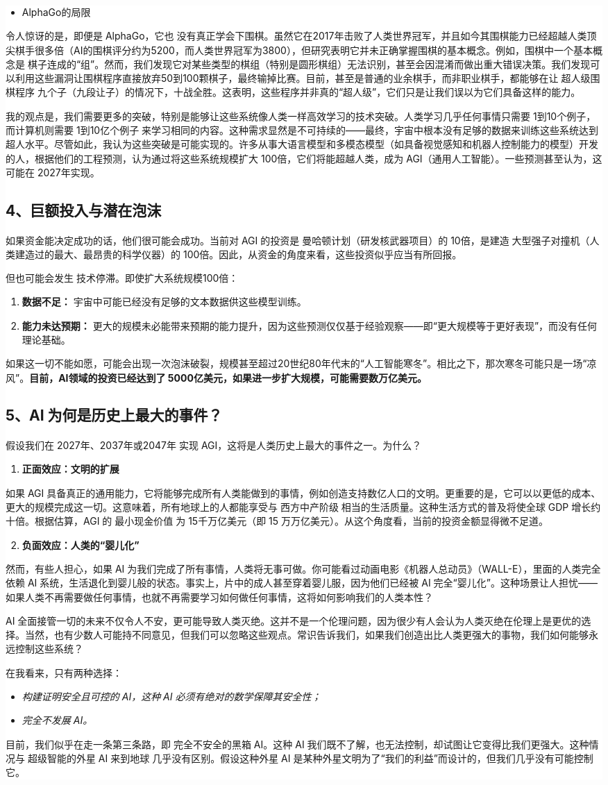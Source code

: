   * AlphaGo的局限

令人惊讶的是，即便是 AlphaGo，它也
没有真正学会下围棋。虽然它在2017年击败了人类世界冠军，并且如今其围棋能力已经超越人类顶尖棋手很多倍（AI的围棋评分约为5200，而人类世界冠军为3800），但研究表明它并未正确掌握围棋的基本概念。例如，围棋中一个基本概念是
棋子连成的“组”。然而，我们发现它对某些类型的棋组（特别是圆形棋组）无法识别，甚至会因混淆而做出重大错误决策。我们发现可以利用这些漏洞让围棋程序直接放弃50到100颗棋子，最终输掉比赛。目前，甚至是普通的业余棋手，而非职业棋手，都能够在让
超人级围棋程序 九个子（九段让子）的情况下，十战全胜。这表明，这些程序并非真的“超人级”，它们只是让我们误以为它们具备这样的能力。

我的观点是，我们需要更多的突破，特别是能够让这些系统像人类一样高效学习的技术突破。人类学习几乎任何事情只需要 1到10个例子，而计算机则需要
1到10亿个例子
来学习相同的内容。这种需求显然是不可持续的——最终，宇宙中根本没有足够的数据来训练这些系统达到超人水平。尽管如此，我认为这些突破是可能实现的。许多从事大语言模型和多模态模型（如具备视觉感知和机器人控制能力的模型）开发的人，根据他们的工程预测，认为通过将这些系统规模扩大
100倍，它们将能超越人类，成为 AGI（通用人工智能）。一些预测甚至认为，这可能在 2027年实现。

## 4、巨额投入与潜在泡沫

如果资金能决定成功的话，他们很可能会成功。当前对 AGI 的投资是 曼哈顿计划（研发核武器项目）的 10倍，是建造
大型强子对撞机（人类建造过的最大、最昂贵的科学仪器）的 100倍。因此，从资金的角度来看，这些投资似乎应当有所回报。

但也可能会发生 技术停滞。即使扩大系统规模100倍：

  1. **数据不足：** 宇宙中可能已经没有足够的文本数据供这些模型训练。

  2. **能力未达预期：** 更大的规模未必能带来预期的能力提升，因为这些预测仅仅基于经验观察——即“更大规模等于更好表现”，而没有任何理论基础。

如果这一切不能如愿，可能会出现一次泡沫破裂，规模甚至超过20世纪80年代末的“人工智能寒冬”。相比之下，那次寒冬可能只是一场“凉风”。**目前，AI领域的投资已经达到了
5000亿美元，如果进一步扩大规模，可能需要数万亿美元。**

##  5、AI 为何是历史上最大的事件？

假设我们在 2027年、2037年或2047年 实现 AGI，这将是人类历史上最大的事件之一。为什么？

  1. **正面效应：文明的扩展**

如果 AGI
具备真正的通用能力，它将能够完成所有人类能做到的事情，例如创造支持数亿人口的文明。更重要的是，它可以以更低的成本、更大的规模完成这一切。这意味着，所有地球上的人都能享受与
西方中产阶级 相当的生活质量。这种生活方式的普及将使全球 GDP 增长约 十倍。根据估算，AGI 的 最小现金价值 为 15千万亿美元（即 15
万万亿美元）。从这个角度看，当前的投资金额显得微不足道。

  2. **负面效应：人类的“婴儿化”**

然而，有些人担心，如果 AI 为我们完成了所有事情，人类将无事可做。你可能看过动画电影《机器人总动员》（WALL-E），里面的人类完全依赖 AI
系统，生活退化到婴儿般的状态。事实上，片中的成人甚至穿着婴儿服，因为他们已经被 AI
完全“婴儿化”。这种场景让人担忧——如果人类不再需要做任何事情，也就不再需要学习如何做任何事情，这将如何影响我们的人类本性？

AI
全面接管一切的未来不仅令人不安，更可能导致人类灭绝。这并不是一个伦理问题，因为很少有人会认为人类灭绝在伦理上是更优的选择。当然，也有少数人可能持不同意见，但我们可以忽略这些观点。常识告诉我们，如果我们创造出比人类更强大的事物，我们如何能够永远控制这些系统？

在我看来，只有两种选择：

  *  _构建证明安全且可控的 AI，这种 AI 必须有绝对的数学保障其安全性；_

  *  _完全不发展 AI。_

目前，我们似乎在走一条第三条路，即 完全不安全的黑箱 AI。这种 AI 我们既不了解，也无法控制，却试图让它变得比我们更强大。这种情况与 超级智能的外星
AI 来到地球 几乎没有区别。假设这种外星 AI 是某种外星文明为了“我们的利益”而设计的，但我们几乎没有可能控制它。
